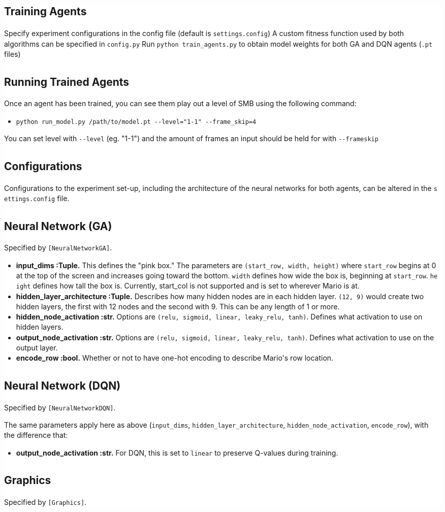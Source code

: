 ## Training Agents
Specify experiment configurations in the config file (default is `settings.config`)
A custom fitness function used by both algorithms can be specified in `config.py`
Run `python train_agents.py` to obtain model weights for both GA and DQN agents (`.pt` files)

## Running Trained Agents

[](https://github.com/hatanuk/SuperMarioBros-AI-DQN?tab=readme-ov-file#running-examples)

Once an agent has been trained, you can see them play out a level of SMB using the following command:

-   `python run_model.py /path/to/model.pt --level="1-1" --frame_skip=4`

You can set level with `--level`  (eg. "1-1") and the amount of frames an input should be held for with  `--frameskip`

## Configurations

Configurations to the experiment set-up, including the architecture of the neural networks for both agents, can be altered in the `settings.config` file.

## Neural Network (GA)

Specified by `[NeuralNetworkGA]`.

-   **input_dims :Tuple.** This defines the "pink box." The parameters are `(start_row, width, height)` where `start_row` begins at 0 at the top of the screen and increases going toward the bottom. `width` defines how wide the box is, beginning at `start_row`. `height` defines how tall the box is. Currently, start_col is not supported and is set to wherever Mario is at.
-   **hidden_layer_architecture :Tuple.** Describes how many hidden nodes are in each hidden layer. `(12, 9)` would create two hidden layers, the first with 12 nodes and the second with 9. This can be any length of 1 or more.
-   **hidden_node_activation :str.** Options are `(relu, sigmoid, linear, leaky_relu, tanh)`. Defines what activation to use on hidden layers.
-   **output_node_activation :str.** Options are `(relu, sigmoid, linear, leaky_relu, tanh)`. Defines what activation to use on the output layer.
-   **encode_row :bool.** Whether or not to have one-hot encoding to describe Mario's row location.

## Neural Network (DQN)

Specified by `[NeuralNetworkDQN]`.

The same parameters apply here as above (`input_dims`, `hidden_layer_architecture`, `hidden_node_activation`, `encode_row`), with the difference that:

-   **output_node_activation :str.** For DQN, this is set to `linear` to preserve Q-values during training.

## Graphics

Specified by `[Graphics]`.
